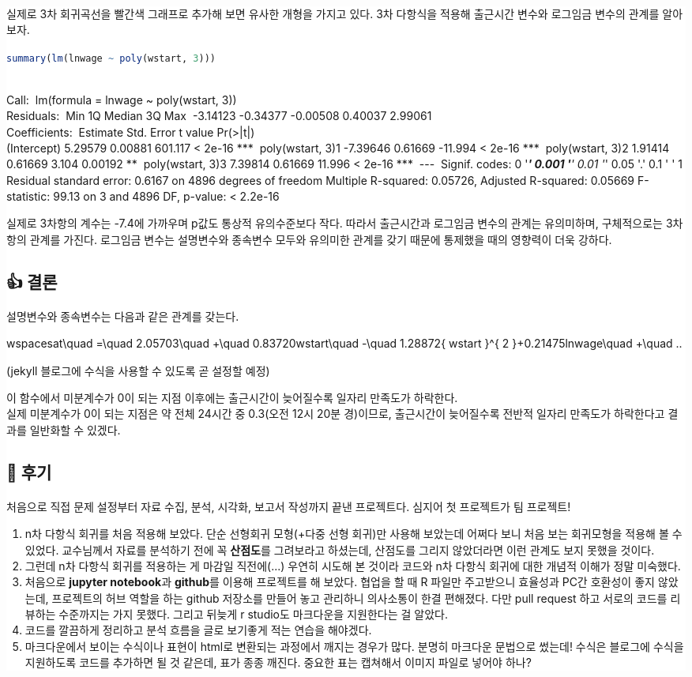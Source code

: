 
실제로 3차 회귀곡선을 빨간색 그래프로 추가해 보면 유사한 개형을 가지고 있다. 3차 다항식을 적용해 출근시간 변수와 로그임금 변수의 관계를 알아보자.


```R
summary(lm(lnwage ~ poly(wstart, 3)))
```


​    
​    Call:
​    lm(formula = lnwage ~ poly(wstart, 3))
​    
​    Residuals:
​         Min       1Q   Median       3Q      Max 
​    -3.14123 -0.34377 -0.00508  0.40037  2.99061 
​    
​    Coefficients:
​                     Estimate Std. Error t value Pr(>|t|)    
​    (Intercept)       5.29579    0.00881 601.117  < 2e-16 ***
​    poly(wstart, 3)1 -7.39646    0.61669 -11.994  < 2e-16 ***
​    poly(wstart, 3)2  1.91414    0.61669   3.104  0.00192 ** 
​    poly(wstart, 3)3  7.39814    0.61669  11.996  < 2e-16 ***
​    ---
​    Signif. codes:  0 '***' 0.001 '**' 0.01 '*' 0.05 '.' 0.1 ' ' 1
​    
    Residual standard error: 0.6167 on 4896 degrees of freedom
    Multiple R-squared:  0.05726,	Adjusted R-squared:  0.05669 
    F-statistic: 99.13 on 3 and 4896 DF,  p-value: < 2.2e-16



실제로 3차항의 계수는 -7.4에 가까우며 p값도 통상적 유의수준보다 작다. 따라서 출근시간과 로그임금 변수의 관계는 유의미하며, 구체적으로는 3차항의 관계를 가진다. 로그임금 변수는 설명변수와 종속변수 모두와 유의미한 관계를 갖기 때문에 통제했을 때의 영향력이 더욱 강하다.

## 👍 결론
설명변수와 종속변수는 다음과 같은 관계를 갖는다.   

wspacesat\quad =\quad 2.05703\quad +\quad 0.83720wstart\quad -\quad 1.28872{ wstart }^{ 2 }+0.21475lnwage\quad +\quad ..   

(jekyll 블로그에 수식을 사용할 수 있도록 곧 설정할 예정) 

이 함수에서 미분계수가 0이 되는 지점 이후에는 출근시간이 늦어질수록 일자리 만족도가 하락한다.   
실제 미분계수가 0이 되는 지점은 약 전체 24시간 중 0.3(오전 12시 20분 경)이므로, 출근시간이 늦어질수록 전반적 일자리 만족도가 하락한다고 결과를 일반화할 수 있겠다.

## 🤔 후기
처음으로 직접 문제 설정부터 자료 수집, 분석, 시각화, 보고서 작성까지 끝낸 프로젝트다. 심지어 첫 프로젝트가 팀 프로젝트!

1. n차 다항식 회귀를 처음 적용해 보았다. 단순 선형회귀 모형(+다중 선형 회귀)만 사용해 보았는데 어쩌다 보니 처음 보는 회귀모형을 적용해 볼 수 있었다. 교수님께서 자료를 분석하기 전에 꼭 **산점도**를 그려보라고 하셨는데, 산점도를 그리지 않았더라면 이런 관계도 보지 못했을 것이다.   
2. 그런데 n차 다항식 회귀를 적용하는 게 마감일 직전에(...) 우연히 시도해 본 것이라 코드와 n차 다항식 회귀에 대한 개념적 이해가 정말 미숙했다.
3. 처음으로 **jupyter notebook**과 **github**를 이용해 프로젝트를 해 보았다. 협업을 할 때 R 파일만 주고받으니 효율성과 PC간 호환성이 좋지 않았는데, 프로젝트의 허브 역할을 하는 github 저장소를 만들어 놓고 관리하니 의사소통이 한결 편해졌다. 다만 pull request 하고 서로의 코드를 리뷰하는 수준까지는 가지 못했다. 그리고 뒤늦게 r studio도 마크다운을 지원한다는 걸 알았다. 
4. 코드를 깔끔하게 정리하고 분석 흐름을 글로 보기좋게 적는 연습을 해야겠다.
5. 마크다운에서 보이는 수식이나 표현이 html로 변환되는 과정에서 깨지는 경우가 많다. 분명히 마크다운 문법으로 썼는데! 수식은 블로그에 수식을 지원하도록 코드를 추가하면 될 것 같은데, 표가 종종 깨진다. 중요한 표는 캡쳐해서 이미지 파일로 넣어야 하나?
